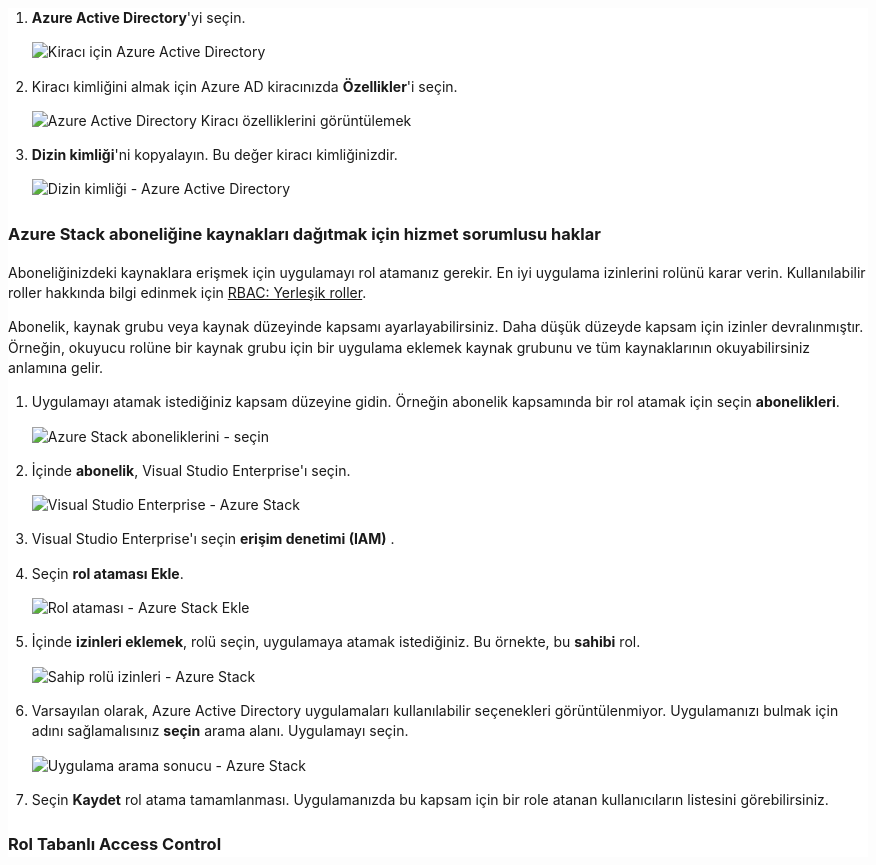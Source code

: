 1. **Azure Active Directory**'yi seçin.

    ![Kiracı için Azure Active Directory](media/azure-stack-solution-hybrid-pipeline/000_07.png)

2. Kiracı kimliğini almak için Azure AD kiracınızda **Özellikler**'i seçin.

    ![Azure Active Directory Kiracı özelliklerini görüntülemek](media/azure-stack-solution-hybrid-pipeline/000_08.png)

3. **Dizin kimliği**'ni kopyalayın. Bu değer kiracı kimliğinizdir.

    ![Dizin kimliği - Azure Active Directory](media/azure-stack-solution-hybrid-pipeline/000_09.png)

### <a name="grant-the-service-principal-rights-to-deploy-resources-in-the-azure-stack-subscription"></a>Azure Stack aboneliğine kaynakları dağıtmak için hizmet sorumlusu haklar

Aboneliğinizdeki kaynaklara erişmek için uygulamayı rol atamanız gerekir. En iyi uygulama izinlerini rolünü karar verin. Kullanılabilir roller hakkında bilgi edinmek için [RBAC: Yerleşik roller](https://docs.microsoft.com/azure/role-based-access-control/built-in-roles).

Abonelik, kaynak grubu veya kaynak düzeyinde kapsamı ayarlayabilirsiniz. Daha düşük düzeyde kapsam için izinler devralınmıştır. Örneğin, okuyucu rolüne bir kaynak grubu için bir uygulama eklemek kaynak grubunu ve tüm kaynaklarının okuyabilirsiniz anlamına gelir.

1. Uygulamayı atamak istediğiniz kapsam düzeyine gidin. Örneğin abonelik kapsamında bir rol atamak için seçin **abonelikleri**.

    ![Azure Stack aboneliklerini - seçin](media/azure-stack-solution-hybrid-pipeline/000_10.png)

2. İçinde **abonelik**, Visual Studio Enterprise'ı seçin.

    ![Visual Studio Enterprise - Azure Stack](media/azure-stack-solution-hybrid-pipeline/000_11.png)

3. Visual Studio Enterprise'ı seçin **erişim denetimi (IAM)** .

4. Seçin **rol ataması Ekle**.

    ![Rol ataması - Azure Stack Ekle](media/azure-stack-solution-hybrid-pipeline/000_13.png)

5. İçinde **izinleri eklemek**, rolü seçin, uygulamaya atamak istediğiniz. Bu örnekte, bu **sahibi** rol.

    ![Sahip rolü izinleri - Azure Stack](media/azure-stack-solution-hybrid-pipeline/000_14.png)

6. Varsayılan olarak, Azure Active Directory uygulamaları kullanılabilir seçenekleri görüntülenmiyor. Uygulamanızı bulmak için adını sağlamalısınız **seçin** arama alanı. Uygulamayı seçin.

    ![Uygulama arama sonucu - Azure Stack](media/azure-stack-solution-hybrid-pipeline/000_16.png)

7. Seçin **Kaydet** rol atama tamamlanması. Uygulamanızda bu kapsam için bir role atanan kullanıcıların listesini görebilirsiniz.

### <a name="role-based-access-control"></a>Rol Tabanlı Access Control
